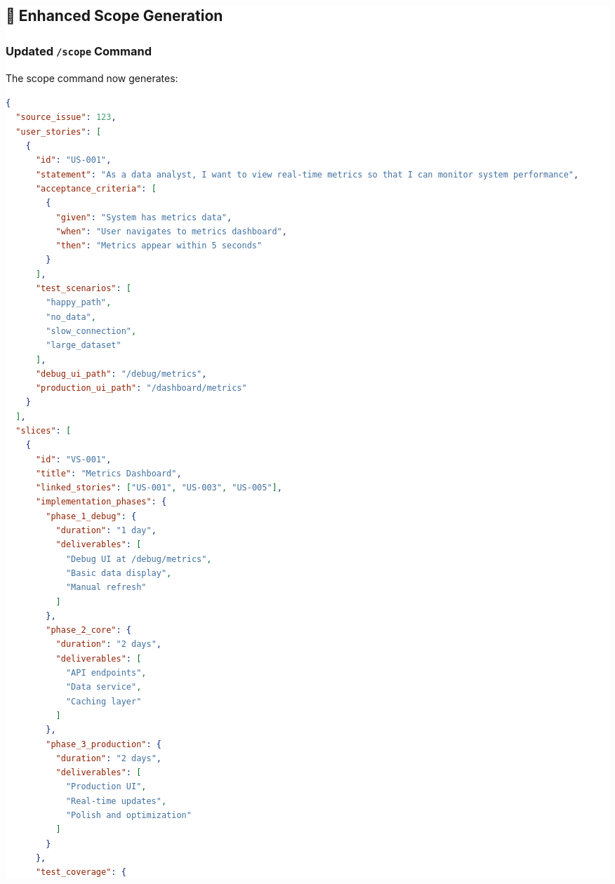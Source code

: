 ## 📝 Enhanced Scope Generation

### Updated `/scope` Command

The scope command now generates:

```json
{
  "source_issue": 123,
  "user_stories": [
    {
      "id": "US-001",
      "statement": "As a data analyst, I want to view real-time metrics so that I can monitor system performance",
      "acceptance_criteria": [
        {
          "given": "System has metrics data",
          "when": "User navigates to metrics dashboard",
          "then": "Metrics appear within 5 seconds"
        }
      ],
      "test_scenarios": [
        "happy_path",
        "no_data",
        "slow_connection",
        "large_dataset"
      ],
      "debug_ui_path": "/debug/metrics",
      "production_ui_path": "/dashboard/metrics"
    }
  ],
  "slices": [
    {
      "id": "VS-001",
      "title": "Metrics Dashboard",
      "linked_stories": ["US-001", "US-003", "US-005"],
      "implementation_phases": {
        "phase_1_debug": {
          "duration": "1 day",
          "deliverables": [
            "Debug UI at /debug/metrics",
            "Basic data display",
            "Manual refresh"
          ]
        },
        "phase_2_core": {
          "duration": "2 days",
          "deliverables": [
            "API endpoints",
            "Data service",
            "Caching layer"
          ]
        },
        "phase_3_production": {
          "duration": "2 days",
          "deliverables": [
            "Production UI",
            "Real-time updates",
            "Polish and optimization"
          ]
        }
      },
      "test_coverage": {
```